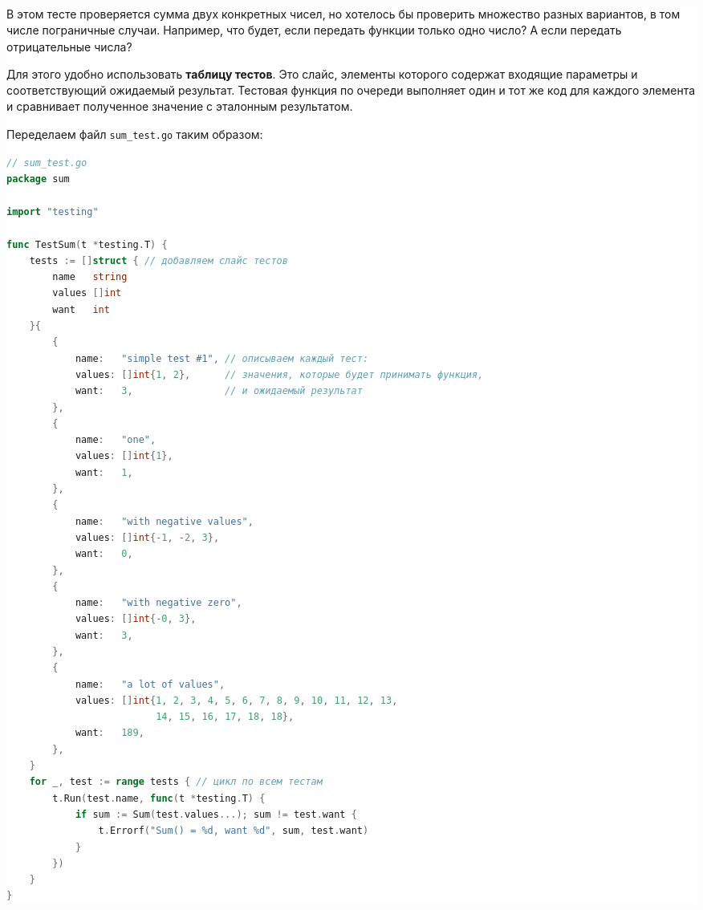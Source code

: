 В этом тесте проверяется сумма двух конкретных чисел, но хотелось бы проверить множество разных вариантов, в том числе пограничные случаи. Например, что будет, если передать функции только одно число? А если передать отрицательные числа? 

Для этого удобно использовать **таблицу тестов**. Это слайс, элементы которого содержат входящие параметры и соответствующий ожидаемый результат. Тестовая функция по очереди выполняет один и тот же код для каждого элемента и сравнивает полученное значение с эталонным результатом.

Переделаем файл `sum_test.go` таким образом:
```go
// sum_test.go
package sum

import "testing"

func TestSum(t *testing.T) {
    tests := []struct { // добавляем слайс тестов
        name   string
        values []int
        want   int
    }{
        {
            name:   "simple test #1", // описываем каждый тест:
            values: []int{1, 2},      // значения, которые будет принимать функция,
            want:   3,                // и ожидаемый результат
        },
        {
            name:   "one",
            values: []int{1},
            want:   1,
        },
        {
            name:   "with negative values",
            values: []int{-1, -2, 3},
            want:   0,
        },
        {
            name:   "with negative zero",
            values: []int{-0, 3},
            want:   3,
        },
        {
            name:   "a lot of values",
            values: []int{1, 2, 3, 4, 5, 6, 7, 8, 9, 10, 11, 12, 13,
                          14, 15, 16, 17, 18, 18},
            want:   189,
        },
    }
    for _, test := range tests { // цикл по всем тестам
        t.Run(test.name, func(t *testing.T) {
            if sum := Sum(test.values...); sum != test.want {
                t.Errorf("Sum() = %d, want %d", sum, test.want)
            }
        })
    }
}
```
